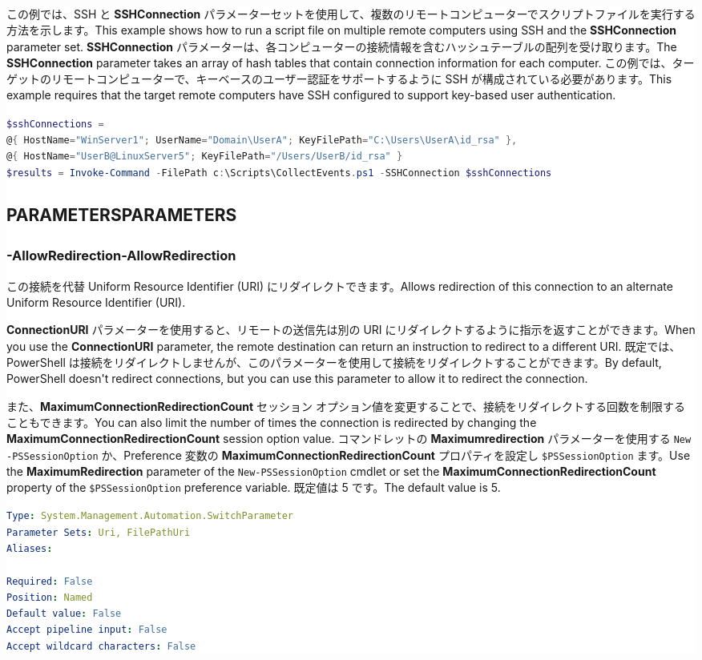 <span data-ttu-id="b7c06-306">この例では、SSH と **SSHConnection** パラメーターセットを使用して、複数のリモートコンピューターでスクリプトファイルを実行する方法を示します。</span><span class="sxs-lookup"><span data-stu-id="b7c06-306">This example shows how to run a script file on multiple remote computers using SSH and the **SSHConnection** parameter set.</span></span> <span data-ttu-id="b7c06-307">**SSHConnection** パラメーターは、各コンピューターの接続情報を含むハッシュテーブルの配列を受け取ります。</span><span class="sxs-lookup"><span data-stu-id="b7c06-307">The **SSHConnection** parameter takes an array of hash tables that contain connection information for each computer.</span></span> <span data-ttu-id="b7c06-308">この例では、ターゲットのリモートコンピューターで、キーベースのユーザー認証をサポートするように SSH が構成されている必要があります。</span><span class="sxs-lookup"><span data-stu-id="b7c06-308">This example requires that the target remote computers have SSH configured to support key-based user authentication.</span></span>

```powershell
$sshConnections =
@{ HostName="WinServer1"; UserName="Domain\UserA"; KeyFilePath="C:\Users\UserA\id_rsa" },
@{ HostName="UserB@LinuxServer5"; KeyFilePath="/Users/UserB/id_rsa" }
$results = Invoke-Command -FilePath c:\Scripts\CollectEvents.ps1 -SSHConnection $sshConnections
```

## <span data-ttu-id="b7c06-309">PARAMETERS</span><span class="sxs-lookup"><span data-stu-id="b7c06-309">PARAMETERS</span></span>

### <span data-ttu-id="b7c06-310">-AllowRedirection</span><span class="sxs-lookup"><span data-stu-id="b7c06-310">-AllowRedirection</span></span>

<span data-ttu-id="b7c06-311">この接続を代替 Uniform Resource Identifier (URI) にリダイレクトできます。</span><span class="sxs-lookup"><span data-stu-id="b7c06-311">Allows redirection of this connection to an alternate Uniform Resource Identifier (URI).</span></span>

<span data-ttu-id="b7c06-312">**ConnectionURI** パラメーターを使用すると、リモートの送信先は別の URI にリダイレクトするように指示を返すことができます。</span><span class="sxs-lookup"><span data-stu-id="b7c06-312">When you use the **ConnectionURI** parameter, the remote destination can return an instruction to redirect to a different URI.</span></span> <span data-ttu-id="b7c06-313">既定では、PowerShell は接続をリダイレクトしませんが、このパラメーターを使用して接続をリダイレクトすることができます。</span><span class="sxs-lookup"><span data-stu-id="b7c06-313">By default, PowerShell doesn't redirect connections, but you can use this parameter to allow it to redirect the connection.</span></span>

<span data-ttu-id="b7c06-314">また、**MaximumConnectionRedirectionCount** セッション オプション値を変更することで、接続をリダイレクトする回数を制限することもできます。</span><span class="sxs-lookup"><span data-stu-id="b7c06-314">You can also limit the number of times the connection is redirected by changing the **MaximumConnectionRedirectionCount** session option value.</span></span> <span data-ttu-id="b7c06-315">コマンドレットの **Maximumredirection** パラメーターを使用する `New-PSSessionOption` か、Preference 変数の **MaximumConnectionRedirectionCount** プロパティを設定し `$PSSessionOption` ます。</span><span class="sxs-lookup"><span data-stu-id="b7c06-315">Use the **MaximumRedirection** parameter of the `New-PSSessionOption` cmdlet or set the **MaximumConnectionRedirectionCount** property of the `$PSSessionOption` preference variable.</span></span> <span data-ttu-id="b7c06-316">既定値は 5 です。</span><span class="sxs-lookup"><span data-stu-id="b7c06-316">The default value is 5.</span></span>

```yaml
Type: System.Management.Automation.SwitchParameter
Parameter Sets: Uri, FilePathUri
Aliases:

Required: False
Position: Named
Default value: False
Accept pipeline input: False
Accept wildcard characters: False
```
